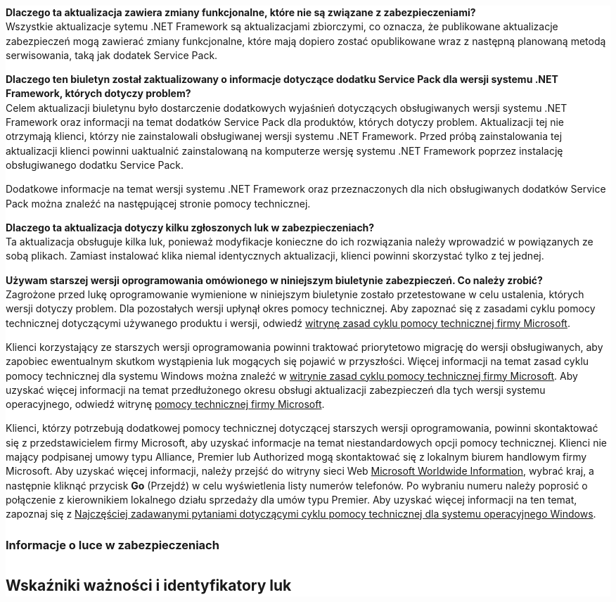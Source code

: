 **Dlaczego ta aktualizacja zawiera zmiany funkcjonalne, które nie są związane z zabezpieczeniami?**  
Wszystkie aktualizacje sytemu .NET Framework są aktualizacjami zbiorczymi, co oznacza, że publikowane aktualizacje zabezpieczeń mogą zawierać zmiany funkcjonalne, które mają dopiero zostać opublikowane wraz z następną planowaną metodą serwisowania, taką jak dodatek Service Pack.

**Dlaczego ten biuletyn został zaktualizowany o informacje dotyczące dodatku Service Pack dla wersji systemu .NET Framework, których dotyczy problem?**  
Celem aktualizacji biuletynu było dostarczenie dodatkowych wyjaśnień dotyczących obsługiwanych wersji systemu .NET Framework oraz informacji na temat dodatków Service Pack dla produktów, których dotyczy problem. Aktualizacji tej nie otrzymają klienci, którzy nie zainstalowali obsługiwanej wersji systemu .NET Framework. Przed próbą zainstalowania tej aktualizacji klienci powinni uaktualnić zainstalowaną na komputerze wersję systemu .NET Framework poprzez instalację obsługiwanego dodatku Service Pack.

Dodatkowe informacje na temat wersji systemu .NET Framework oraz przeznaczonych dla nich obsługiwanych dodatków Service Pack można znaleźć na następującej stronie pomocy technicznej.

**Dlaczego ta aktualizacja dotyczy kilku zgłoszonych luk w zabezpieczeniach?**  
Ta aktualizacja obsługuje kilka luk, ponieważ modyfikacje konieczne do ich rozwiązania należy wprowadzić w powiązanych ze sobą plikach. Zamiast instalować klika niemal identycznych aktualizacji, klienci powinni skorzystać tylko z tej jednej.

**Używam starszej wersji oprogramowania omówionego w niniejszym biuletynie zabezpieczeń. Co należy zrobić?**  
Zagrożone przed lukę oprogramowanie wymienione w niniejszym biuletynie zostało przetestowane w celu ustalenia, których wersji dotyczy problem. Dla pozostałych wersji upłynął okres pomocy technicznej. Aby zapoznać się z zasadami cyklu pomocy technicznej dotyczącymi używanego produktu i wersji, odwiedź [witrynę zasad cyklu pomocy technicznej firmy Microsoft](http://go.microsoft.com/fwlink/?linkid=21742).

Klienci korzystający ze starszych wersji oprogramowania powinni traktować priorytetowo migrację do wersji obsługiwanych, aby zapobiec ewentualnym skutkom wystąpienia luk mogących się pojawić w przyszłości. Więcej informacji na temat zasad cyklu pomocy technicznej dla systemu Windows można znaleźć w [witrynie zasad cyklu pomocy technicznej firmy Microsoft](http://go.microsoft.com/fwlink/?linkid=21742). Aby uzyskać więcej informacji na temat przedłużonego okresu obsługi aktualizacji zabezpieczeń dla tych wersji systemu operacyjnego, odwiedź witrynę [pomocy technicznej firmy Microsoft](http://go.microsoft.com/fwlink/?linkid=33328).

Klienci, którzy potrzebują dodatkowej pomocy technicznej dotyczącej starszych wersji oprogramowania, powinni skontaktować się z przedstawicielem firmy Microsoft, aby uzyskać informacje na temat niestandardowych opcji pomocy technicznej. Klienci nie mający podpisanej umowy typu Alliance, Premier lub Authorized mogą skontaktować się z lokalnym biurem handlowym firmy Microsoft. Aby uzyskać więcej informacji, należy przejść do witryny sieci Web [Microsoft Worldwide Information](http://go.microsoft.com/fwlink/?linkid=33329), wybrać kraj, a następnie kliknąć przycisk **Go** (Przejdź) w celu wyświetlenia listy numerów telefonów. Po wybraniu numeru należy poprosić o połączenie z kierownikiem lokalnego działu sprzedaży dla umów typu Premier. Aby uzyskać więcej informacji na ten temat, zapoznaj się z [Najczęściej zadawanymi pytaniami dotyczącymi cyklu pomocy technicznej dla systemu operacyjnego Windows](http://go.microsoft.com/fwlink/?linkid=33330).

### Informacje o luce w zabezpieczeniach

Wskaźniki ważności i identyfikatory luk
---------------------------------------
